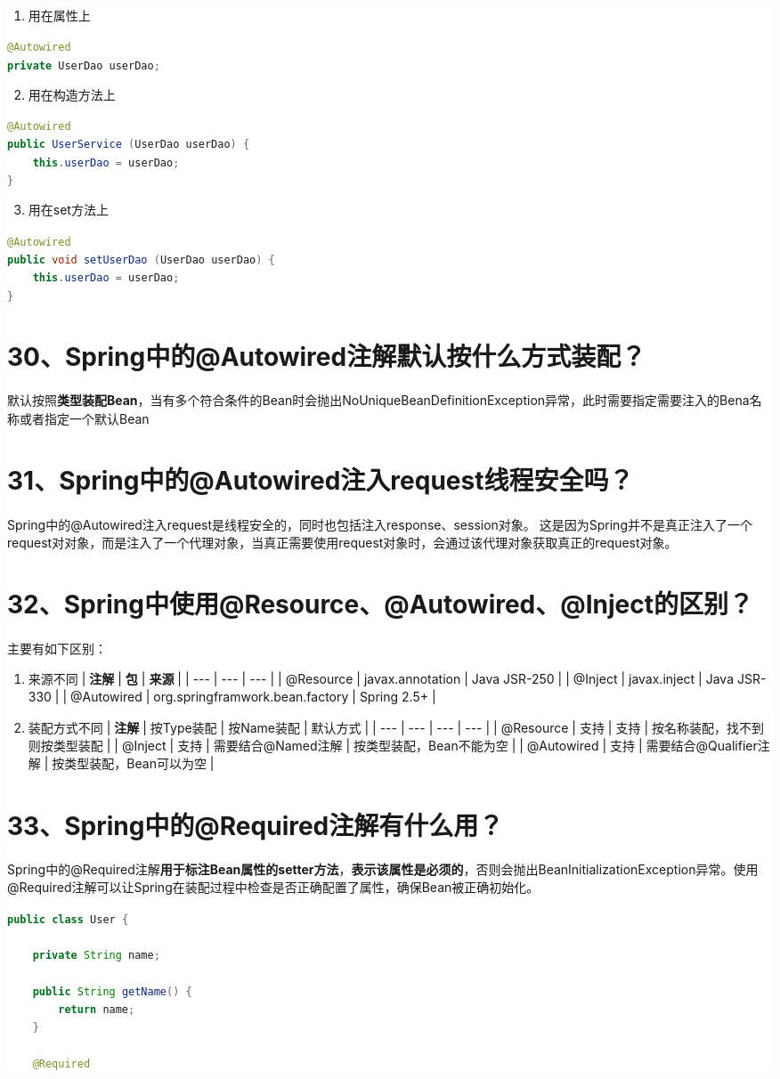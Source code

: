 1. 用在属性上
```java
@Autowired
private UserDao userDao;
```

2. 用在构造方法上
```java
@Autowired
public UserService (UserDao userDao) {
    this.userDao = userDao;
}
```

3. 用在set方法上
```java
@Autowired
public void setUserDao (UserDao userDao) {
    this.userDao = userDao;
}
```

# 30、Spring中的@Autowired注解默认按什么方式装配？
默认按照**类型装配Bean**，当有多个符合条件的Bean时会抛出NoUniqueBeanDefinitionException异常，此时需要指定需要注入的Bena名称或者指定一个默认Bean
# 31、Spring中的@Autowired注入request线程安全吗？
Spring中的@Autowired注入request是线程安全的，同时也包括注入response、session对象。
这是因为Spring并不是真正注入了一个request对对象，而是注入了一个代理对象，当真正需要使用request对象时，会通过该代理对象获取真正的request对象。
# 32、Spring中使用@Resource、@Autowired、@Inject的区别？
主要有如下区别：

1. 来源不同
| **注解** | **包** | **来源** |
| --- | --- | --- |
| @Resource | javax.annotation | Java JSR-250 |
| @Inject | javax.inject | Java JSR-330 |
| @Autowired | org.springframwork.bean.factory | Spring 2.5+ |

2. 装配方式不同
| **注解** | 按Type装配 | 按Name装配 | 默认方式 |
| --- | --- | --- | --- |
| @Resource | 支持 | 支持 | 按名称装配，找不到则按类型装配 |
| @Inject | 支持 | 需要结合@Named注解 | 按类型装配，Bean不能为空 |
| @Autowired | 支持 | 需要结合@Qualifier注解 | 按类型装配，Bean可以为空 |

# 33、Spring中的@Required注解有什么用？
Spring中的@Required注解**用于标注Bean属性的setter方法**，**表示该属性是必须的**，否则会抛出BeanInitializationException异常。使用@Required注解可以让Spring在装配过程中检查是否正确配置了属性，确保Bean被正确初始化。
```java
public class User {
    
    private String name;

    public String getName() {
        return name;
    }

    @Required
```